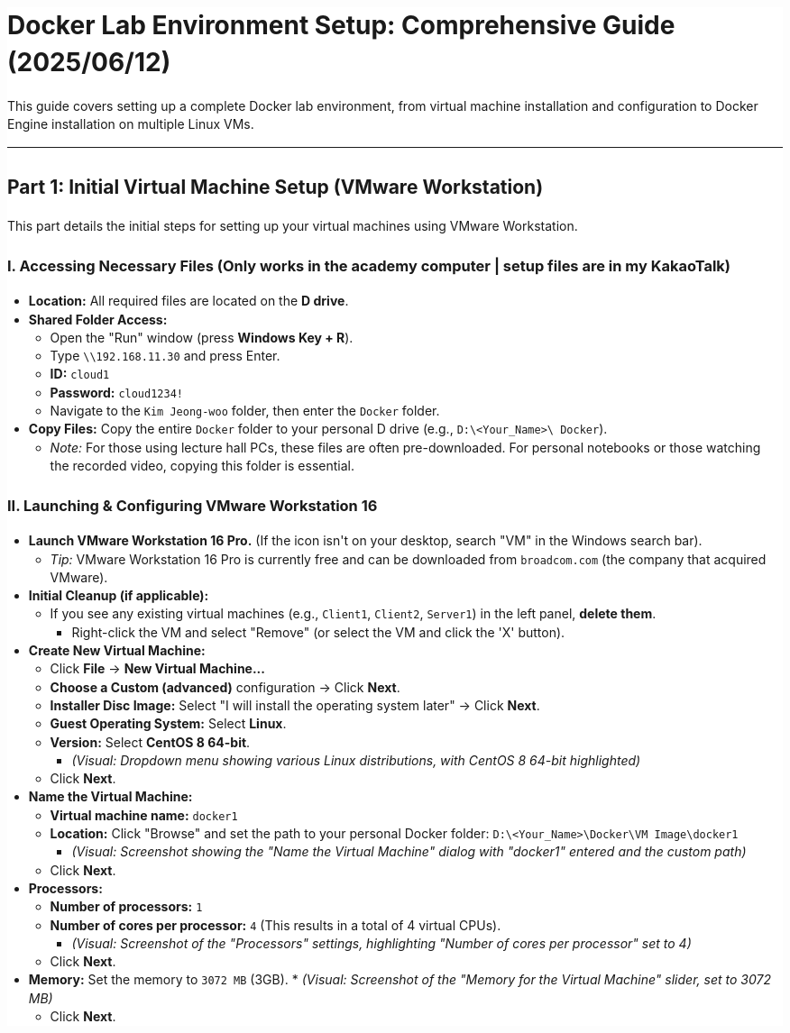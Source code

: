 # Docker Lab Environment Setup: Comprehensive Guide (2025/06/12)

This guide covers setting up a complete Docker lab environment, from virtual machine installation and configuration to Docker Engine installation on multiple Linux VMs.

---

## **Part 1: Initial Virtual Machine Setup (VMware Workstation)**

This part details the initial steps for setting up your virtual machines using VMware Workstation.

### **I. Accessing Necessary Files (Only works in the academy computer | setup files are in my KakaoTalk)**

* **Location:** All required files are located on the **D drive**.
* **Shared Folder Access:**
    * Open the "Run" window (press **Windows Key + R**).
    * Type `\\192.168.11.30` and press Enter.
    * **ID:** `cloud1`
    * **Password:** `cloud1234!`
    * Navigate to the `Kim Jeong-woo` folder, then enter the `Docker` folder.
* **Copy Files:** Copy the entire `Docker` folder to your personal D drive (e.g., `D:\<Your_Name>\ Docker`).
    * *Note:* For those using lecture hall PCs, these files are often pre-downloaded. For personal notebooks or those watching the recorded video, copying this folder is essential.

### **II. Launching & Configuring VMware Workstation 16**

* **Launch VMware Workstation 16 Pro.** (If the icon isn't on your desktop, search "VM" in the Windows search bar).
    * *Tip:* VMware Workstation 16 Pro is currently free and can be downloaded from `broadcom.com` (the company that acquired VMware).
* **Initial Cleanup (if applicable):**
    * If you see any existing virtual machines (e.g., `Client1`, `Client2`, `Server1`) in the left panel, **delete them**.
        * Right-click the VM and select "Remove" (or select the VM and click the 'X' button).
* **Create New Virtual Machine:**
    * Click **File** $\rightarrow$ **New Virtual Machine...**
    * **Choose a Custom (advanced)** configuration $\rightarrow$ Click **Next**.
    * **Installer Disc Image:** Select "I will install the operating system later" $\rightarrow$ Click **Next**.
    * **Guest Operating System:** Select **Linux**.
    * **Version:** Select **CentOS 8 64-bit**.
        * *(Visual: Dropdown menu showing various Linux distributions, with CentOS 8 64-bit highlighted)*
    * Click **Next**.
* **Name the Virtual Machine:**
    * **Virtual machine name:** `docker1`
    * **Location:** Click "Browse" and set the path to your personal Docker folder: `D:\<Your_Name>\Docker\VM Image\docker1`
        * *(Visual: Screenshot showing the "Name the Virtual Machine" dialog with "docker1" entered and the custom path)*
    * Click **Next**.
* **Processors:**
    * **Number of processors:** `1`
    * **Number of cores per processor:** `4` (This results in a total of 4 virtual CPUs).
        * *(Visual: Screenshot of the "Processors" settings, highlighting "Number of cores per processor" set to 4)*
    * Click **Next**.
* **Memory:** Set the memory to `3072 MB` (3GB).
        * *(Visual: Screenshot of the "Memory for the Virtual Machine" slider, set to 3072 MB)*
    * Click **Next**.